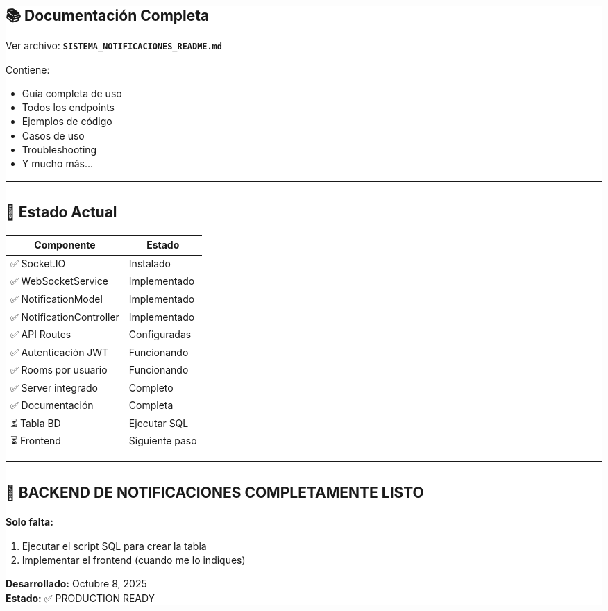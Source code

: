 
## 📚 Documentación Completa

Ver archivo: **`SISTEMA_NOTIFICACIONES_README.md`**

Contiene:
- Guía completa de uso
- Todos los endpoints
- Ejemplos de código
- Casos de uso
- Troubleshooting
- Y mucho más...

---

## 🎯 Estado Actual

| Componente | Estado |
|------------|--------|
| ✅ Socket.IO | Instalado |
| ✅ WebSocketService | Implementado |
| ✅ NotificationModel | Implementado |
| ✅ NotificationController | Implementado |
| ✅ API Routes | Configuradas |
| ✅ Autenticación JWT | Funcionando |
| ✅ Rooms por usuario | Funcionando |
| ✅ Server integrado | Completo |
| ✅ Documentación | Completa |
| ⏳ Tabla BD | Ejecutar SQL |
| ⏳ Frontend | Siguiente paso |

---

## 🎉 **BACKEND DE NOTIFICACIONES COMPLETAMENTE LISTO**

**Solo falta:**
1. Ejecutar el script SQL para crear la tabla
2. Implementar el frontend (cuando me lo indiques)

**Desarrollado:** Octubre 8, 2025  
**Estado:** ✅ PRODUCTION READY

